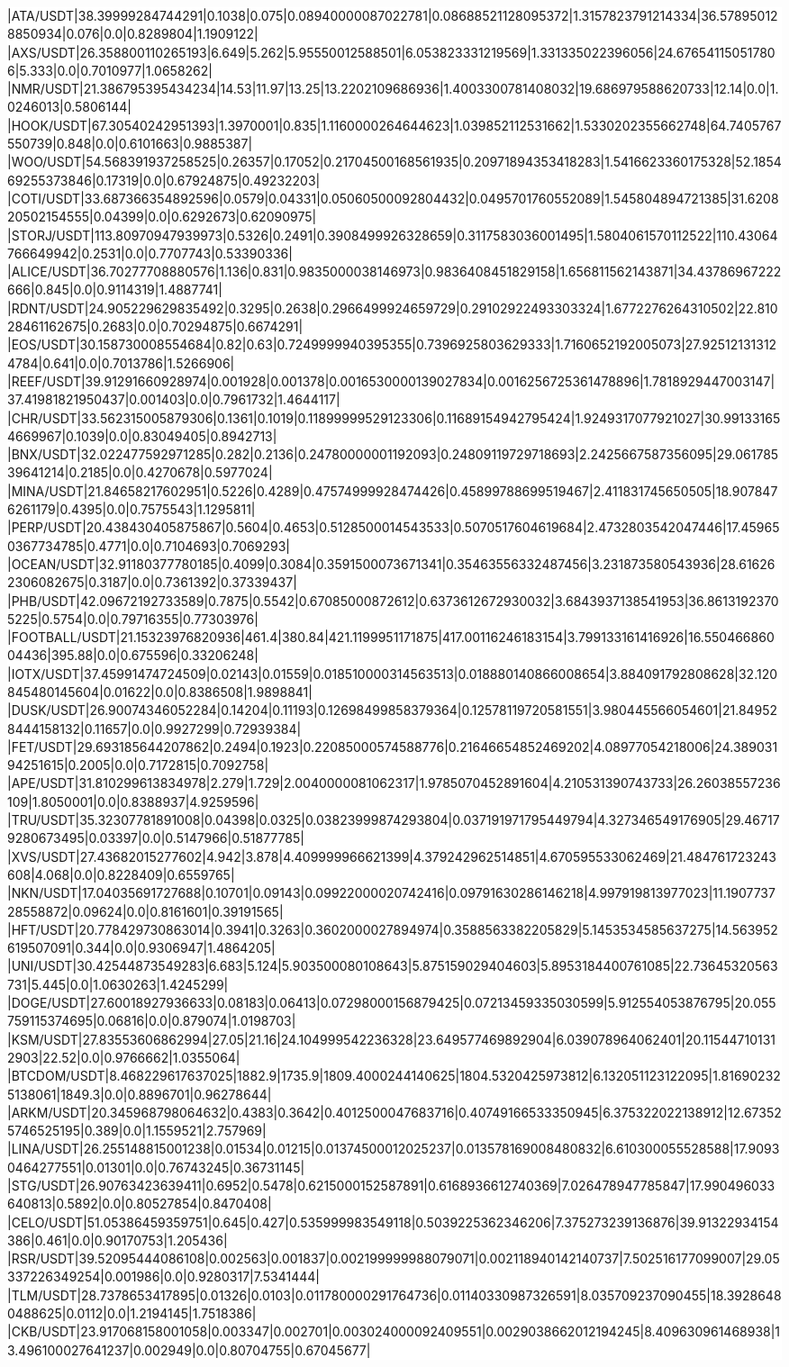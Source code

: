 |ATA/USDT|38.39999284744291|0.1038|0.075|0.08940000087022781|0.08688521128095372|1.3157823791214334|36.578950128850934|0.076|0.0|0.8289804|1.1909122|
|AXS/USDT|26.358800110265193|6.649|5.262|5.95550012588501|6.053823331219569|1.331335022396056|24.676541150517806|5.333|0.0|0.7010977|1.0658262|
|NMR/USDT|21.386795395434234|14.53|11.97|13.25|13.2202109686936|1.4003300781408032|19.686979588620733|12.14|0.0|1.0246013|0.5806144|
|HOOK/USDT|67.30540242951393|1.3970001|0.835|1.1160000264644623|1.039852112531662|1.5330202355662748|64.7405767550739|0.848|0.0|0.6101663|0.9885387|
|WOO/USDT|54.568391937258525|0.26357|0.17052|0.21704500168561935|0.20971894353418283|1.5416623360175328|52.185469255373846|0.17319|0.0|0.67924875|0.49232203|
|COTI/USDT|33.687366354892596|0.0579|0.04331|0.05060500092804432|0.0495701760552089|1.545804894721385|31.620820502154555|0.04399|0.0|0.6292673|0.62090975|
|STORJ/USDT|113.80970947939973|0.5326|0.2491|0.3908499926328659|0.3117583036001495|1.5804061570112522|110.43064766649942|0.2531|0.0|0.7707743|0.53390336|
|ALICE/USDT|36.70277708880576|1.136|0.831|0.9835000038146973|0.9836408451829158|1.656811562143871|34.43786967222666|0.845|0.0|0.9114319|1.4887741|
|RDNT/USDT|24.905229629835492|0.3295|0.2638|0.2966499924659729|0.29102922493303324|1.6772276264310502|22.81028461162675|0.2683|0.0|0.70294875|0.6674291|
|EOS/USDT|30.158730008554684|0.82|0.63|0.7249999940395355|0.7396925803629333|1.7160652192005073|27.925121313124784|0.641|0.0|0.7013786|1.5266906|
|REEF/USDT|39.91291660928974|0.001928|0.001378|0.0016530000139027834|0.0016256725361478896|1.7818929447003147|37.41981821950437|0.001403|0.0|0.7961732|1.4644117|
|CHR/USDT|33.562315005879306|0.1361|0.1019|0.11899999529123306|0.11689154942795424|1.9249317077921027|30.991331654669967|0.1039|0.0|0.83049405|0.8942713|
|BNX/USDT|32.022477592971285|0.282|0.2136|0.24780000001192093|0.24809119729718693|2.2425667587356095|29.06178539641214|0.2185|0.0|0.4270678|0.5977024|
|MINA/USDT|21.84658217602951|0.5226|0.4289|0.47574999928474426|0.45899788699519467|2.411831745650505|18.9078476261179|0.4395|0.0|0.7575543|1.1295811|
|PERP/USDT|20.438430405875867|0.5604|0.4653|0.5128500014543533|0.5070517604619684|2.4732803542047446|17.459650367734785|0.4771|0.0|0.7104693|0.7069293|
|OCEAN/USDT|32.91180377780185|0.4099|0.3084|0.3591500073671341|0.35463556332487456|3.231873580543936|28.616262306082675|0.3187|0.0|0.7361392|0.37339437|
|PHB/USDT|42.09672192733589|0.7875|0.5542|0.67085000872612|0.6373612672930032|3.6843937138541953|36.86131923705225|0.5754|0.0|0.79716355|0.77303976|
|FOOTBALL/USDT|21.15323976820936|461.4|380.84|421.1199951171875|417.00116246183154|3.799133161416926|16.55046686004436|395.88|0.0|0.675596|0.33206248|
|IOTX/USDT|37.45991474724509|0.02143|0.01559|0.018510000314563513|0.018880140866008654|3.884091792808628|32.120845480145604|0.01622|0.0|0.8386508|1.9898841|
|DUSK/USDT|26.90074346052284|0.14204|0.11193|0.12698499858379364|0.12578119720581551|3.980445566054601|21.849528444158132|0.11657|0.0|0.9927299|0.72939384|
|FET/USDT|29.693185644207862|0.2494|0.1923|0.22085000574588776|0.21646654852469202|4.08977054218006|24.38903194251615|0.2005|0.0|0.7172815|0.7092758|
|APE/USDT|31.810299613834978|2.279|1.729|2.0040000081062317|1.9785070452891604|4.210531390743733|26.26038557236109|1.8050001|0.0|0.8388937|4.9259596|
|TRU/USDT|35.32307781891008|0.04398|0.0325|0.03823999874293804|0.037191971795449794|4.327346549176905|29.467179280673495|0.03397|0.0|0.5147966|0.51877785|
|XVS/USDT|27.43682015277602|4.942|3.878|4.409999966621399|4.379242962514851|4.670595533062469|21.484761723243608|4.068|0.0|0.8228409|0.6559765|
|NKN/USDT|17.04035691727688|0.10701|0.09143|0.09922000020742416|0.09791630286146218|4.997919813977023|11.190773728558872|0.09624|0.0|0.8161601|0.39191565|
|HFT/USDT|20.778429730863014|0.3941|0.3263|0.3602000027894974|0.3588563382205829|5.1453534585637275|14.563952619507091|0.344|0.0|0.9306947|1.4864205|
|UNI/USDT|30.42544873549283|6.683|5.124|5.903500080108643|5.875159029404603|5.8953184400761085|22.73645320563731|5.445|0.0|1.0630263|1.4245299|
|DOGE/USDT|27.60018927936633|0.08183|0.06413|0.07298000156879425|0.07213459335030599|5.912554053876795|20.055759115374695|0.06816|0.0|0.879074|1.0198703|
|KSM/USDT|27.83553606862994|27.05|21.16|24.104999542236328|23.649577469892904|6.039078964062401|20.115447101312903|22.52|0.0|0.9766662|1.0355064|
|BTCDOM/USDT|8.468229617637025|1882.9|1735.9|1809.4000244140625|1804.5320425973812|6.132051123122095|1.816902325138061|1849.3|0.0|0.8896701|0.96278644|
|ARKM/USDT|20.345968798064632|0.4383|0.3642|0.4012500047683716|0.40749166533350945|6.375322022138912|12.673525746525195|0.389|0.0|1.1559521|2.757969|
|LINA/USDT|26.255148815001238|0.01534|0.01215|0.01374500012025237|0.013578169008480832|6.610300055528588|17.90930464277551|0.01301|0.0|0.76743245|0.36731145|
|STG/USDT|26.90763423639411|0.6952|0.5478|0.6215000152587891|0.6168936612740369|7.026478947785847|17.990496033640813|0.5892|0.0|0.80527854|0.8470408|
|CELO/USDT|51.05386459359751|0.645|0.427|0.535999983549118|0.5039225362346206|7.375273239136876|39.91322934154386|0.461|0.0|0.90170753|1.205436|
|RSR/USDT|39.52095444086108|0.002563|0.001837|0.002199999988079071|0.002118940142140737|7.502516177099007|29.05337226349254|0.001986|0.0|0.9280317|7.5341444|
|TLM/USDT|28.7378653417895|0.01326|0.0103|0.011780000291764736|0.01140330987326591|8.035709237090455|18.39286480488625|0.0112|0.0|1.2194145|1.7518386|
|CKB/USDT|23.917068158001058|0.003347|0.002701|0.003024000092409551|0.0029038662012194245|8.409630961468938|13.496100027641237|0.002949|0.0|0.80704755|0.67045677|